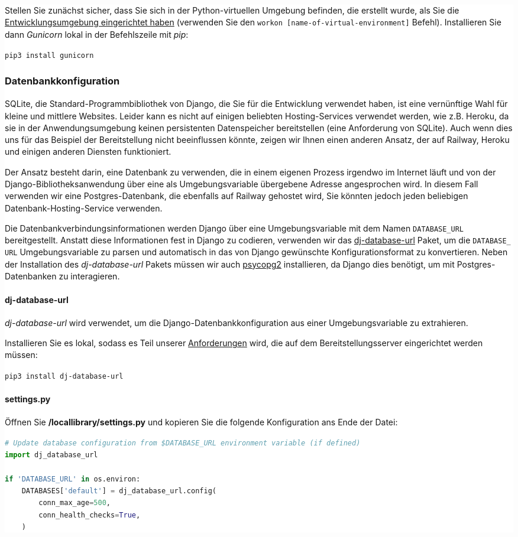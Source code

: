 Stellen Sie zunächst sicher, dass Sie sich in der Python-virtuellen Umgebung befinden, die erstellt wurde, als Sie die [Entwicklungsumgebung eingerichtet haben](/de/docs/Learn/Server-side/Django/development_environment) (verwenden Sie den `workon [name-of-virtual-environment]` Befehl).
Installieren Sie dann _Gunicorn_ lokal in der Befehlszeile mit _pip_:

```bash
pip3 install gunicorn
```

### Datenbankkonfiguration

SQLite, die Standard-Programmbibliothek von Django, die Sie für die Entwicklung verwendet haben, ist eine vernünftige Wahl für kleine und mittlere Websites.
Leider kann es nicht auf einigen beliebten Hosting-Services verwendet werden, wie z.B. Heroku, da sie in der Anwendungsumgebung keinen persistenten Datenspeicher bereitstellen (eine Anforderung von SQLite).
Auch wenn dies uns für das Beispiel der Bereitstellung nicht beeinflussen könnte, zeigen wir Ihnen einen anderen Ansatz, der auf Railway, Heroku und einigen anderen Diensten funktioniert.

Der Ansatz besteht darin, eine Datenbank zu verwenden, die in einem eigenen Prozess irgendwo im Internet läuft und von der Django-Bibliotheksanwendung über eine als Umgebungsvariable übergebene Adresse angesprochen wird.
In diesem Fall verwenden wir eine Postgres-Datenbank, die ebenfalls auf Railway gehostet wird, Sie könnten jedoch jeden beliebigen Datenbank-Hosting-Service verwenden.

Die Datenbankverbindungsinformationen werden Django über eine Umgebungsvariable mit dem Namen `DATABASE_URL` bereitgestellt.
Anstatt diese Informationen fest in Django zu codieren, verwenden wir das [dj-database-url](https://pypi.org/project/dj-database-url/) Paket, um die `DATABASE_URL` Umgebungsvariable zu parsen und automatisch in das von Django gewünschte Konfigurationsformat zu konvertieren.
Neben der Installation des _dj-database-url_ Pakets müssen wir auch [psycopg2](https://www.psycopg.org/) installieren, da Django dies benötigt, um mit Postgres-Datenbanken zu interagieren.

#### dj-database-url

_dj-database-url_ wird verwendet, um die Django-Datenbankkonfiguration aus einer Umgebungsvariable zu extrahieren.

Installieren Sie es lokal, sodass es Teil unserer [Anforderungen](#anforderungen) wird, die auf dem Bereitstellungsserver eingerichtet werden müssen:

```bash
pip3 install dj-database-url
```

#### settings.py

Öffnen Sie **/locallibrary/settings.py** und kopieren Sie die folgende Konfiguration ans Ende der Datei:

```python
# Update database configuration from $DATABASE_URL environment variable (if defined)
import dj_database_url

if 'DATABASE_URL' in os.environ:
    DATABASES['default'] = dj_database_url.config(
        conn_max_age=500,
        conn_health_checks=True,
    )
```

